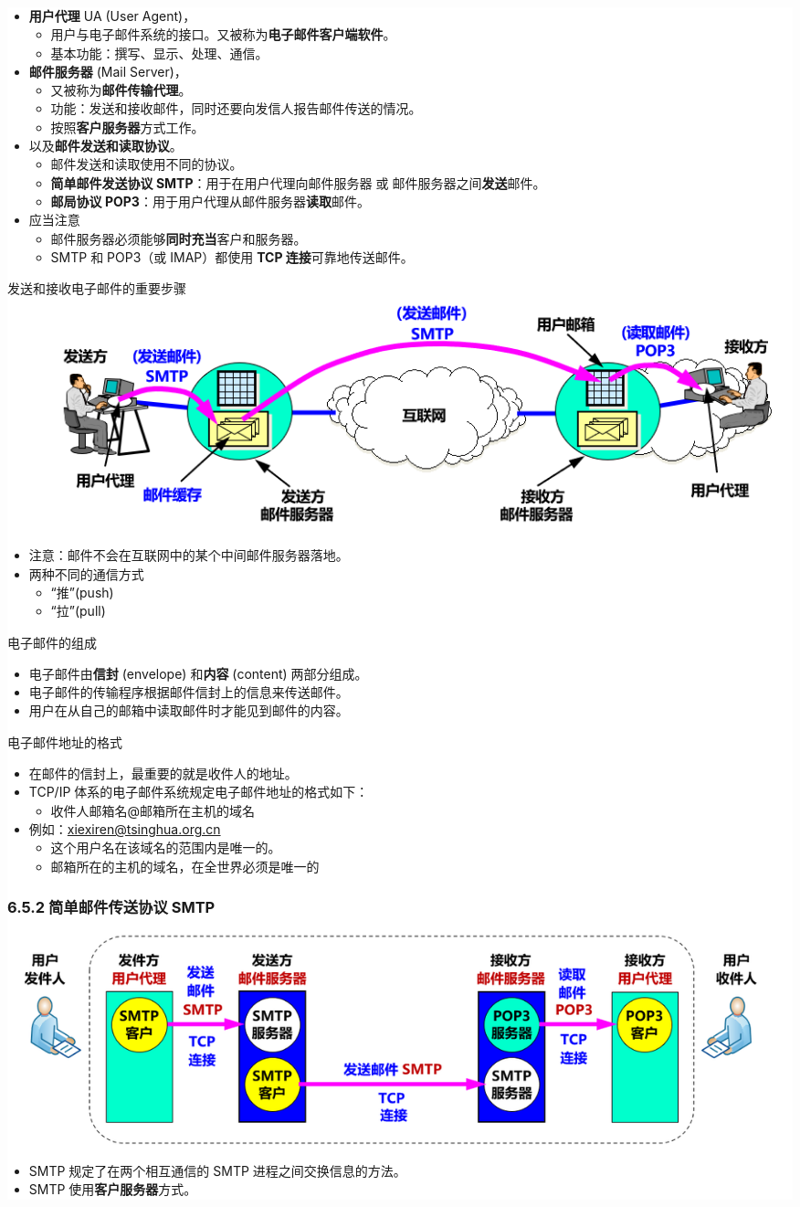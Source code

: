 - **用户代理** UA (User Agent)，
  - 用户与电子邮件系统的接口。又被称为**电子邮件客户端软件**。
  - 基本功能：撰写、显示、处理、通信。
- **邮件服务器** (Mail Server)，
  - 又被称为**邮件传输代理**。
  - 功能：发送和接收邮件，同时还要向发信人报告邮件传送的情况。
  - 按照**客户服务器**方式工作。
- 以及**邮件发送和读取协议**。
  - 邮件发送和读取使用不同的协议。
  - **简单邮件发送协议 SMTP**：用于在用户代理向邮件服务器 或 邮件服务器之间**发送**邮件。
  - **邮局协议 POP3**：用于用户代理从邮件服务器**读取**邮件。
- 应当注意
  - 邮件服务器必须能够**同时充当**客户和服务器。
  - SMTP 和 POP3（或 IMAP）都使用 **TCP 连接**可靠地传送邮件。

发送和接收电子邮件的重要步骤
![20221006154704](image/第6章应用层/20221006154704.png)
- 注意：邮件不会在互联网中的某个中间邮件服务器落地。
- 两种不同的通信方式
  - “推”(push)
  - “拉”(pull)

电子邮件的组成
- 电子邮件由**信封** (envelope) 和**内容** (content) 两部分组成。
- 电子邮件的传输程序根据邮件信封上的信息来传送邮件。
- 用户在从自己的邮箱中读取邮件时才能见到邮件的内容。

电子邮件地址的格式
- 在邮件的信封上，最重要的就是收件人的地址。
- TCP/IP 体系的电子邮件系统规定电子邮件地址的格式如下：
  - 收件人邮箱名@邮箱所在主机的域名
- 例如：xiexiren@tsinghua.org.cn
  - 这个用户名在该域名的范围内是唯一的。
  - 邮箱所在的主机的域名，在全世界必须是唯一的

### 6.5.2 简单邮件传送协议 SMTP
![20221006155032](image/第6章应用层/20221006155032.png)
- SMTP 规定了在两个相互通信的 SMTP 进程之间交换信息的方法。
- SMTP 使用**客户服务器**方式。